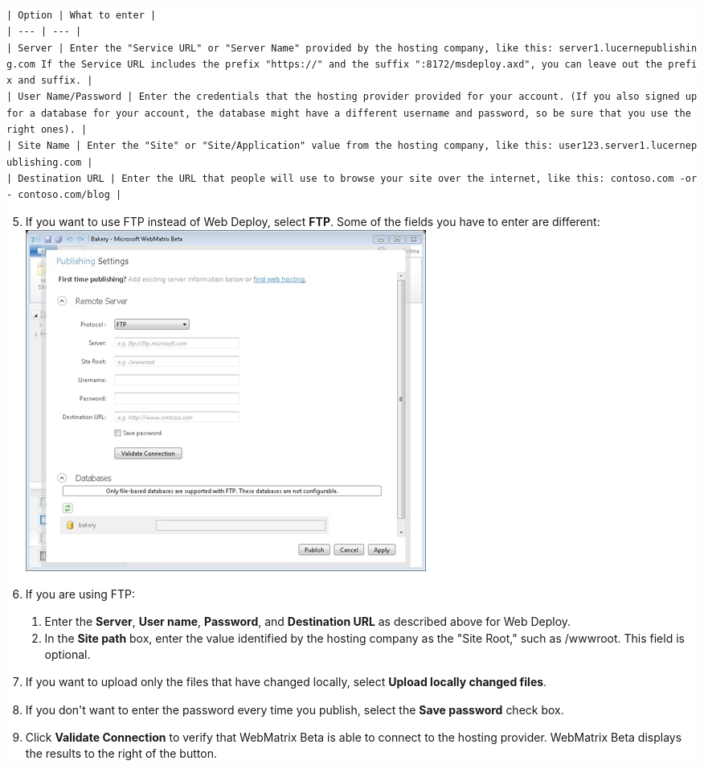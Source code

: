     | Option | What to enter |
    | --- | --- |
    | Server | Enter the "Service URL" or "Server Name" provided by the hosting company, like this: server1.lucernepublishing.com If the Service URL includes the prefix "https://" and the suffix ":8172/msdeploy.axd", you can leave out the prefix and suffix. |
    | User Name/Password | Enter the credentials that the hosting provider provided for your account. (If you also signed up for a database for your account, the database might have a different username and password, so be sure that you use the right ones). |
    | Site Name | Enter the "Site" or "Site/Application" value from the hosting company, like this: user123.server1.lucernepublishing.com |
    | Destination URL | Enter the URL that people will use to browse your site over the internet, like this: contoso.com -or- contoso.com/blog |
5. If you want to use FTP instead of Web Deploy, select **FTP**. Some of the fields you have to enter are different:  
    [![](publish-your-website/_static/image8.jpg)](publish-your-website/_static/image7.jpg)
6. If you are using FTP: 

    1. Enter the **Server**, **User name**, **Password**, and **Destination URL** as described above for Web Deploy.
    2. In the **Site path** box, enter the value identified by the hosting company as the "Site Root," such as /wwwroot. This field is optional.
7. If you want to upload only the files that have changed locally, select **Upload locally changed files**.
8. If you don't want to enter the password every time you publish, select the **Save password** check box.
9. Click **Validate Connection** to verify that WebMatrix Beta is able to connect to the hosting provider. WebMatrix Beta displays the results to the right of the button.  